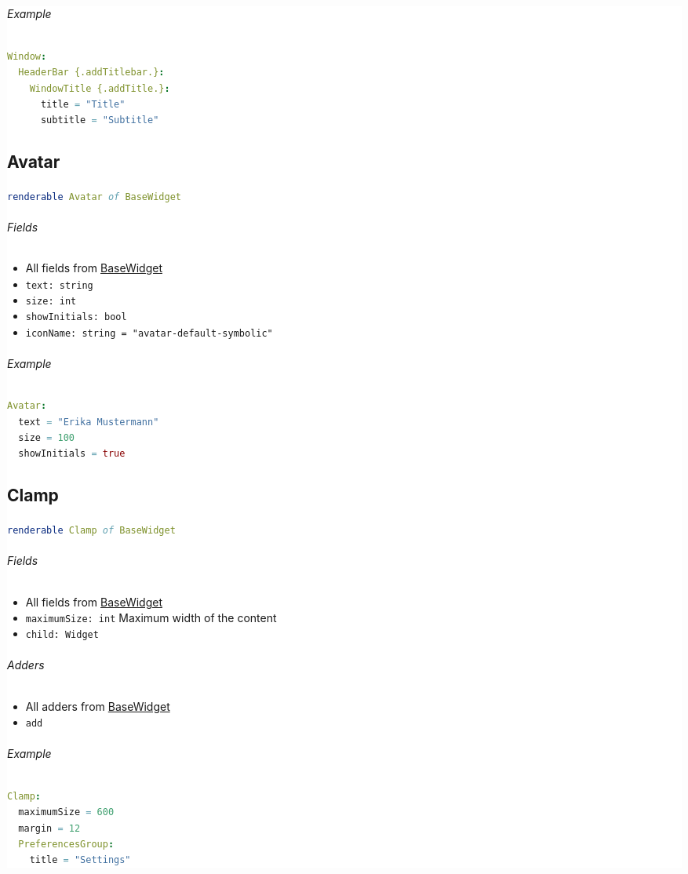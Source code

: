 ###### Example

```nim
Window:
  HeaderBar {.addTitlebar.}:
    WindowTitle {.addTitle.}:
      title = "Title"
      subtitle = "Subtitle"
```


## Avatar

```nim
renderable Avatar of BaseWidget
```

###### Fields

- All fields from [BaseWidget](#BaseWidget)
- `text: string`
- `size: int`
- `showInitials: bool`
- `iconName: string = "avatar-default-symbolic"`

###### Example

```nim
Avatar:
  text = "Erika Mustermann"
  size = 100
  showInitials = true
```


## Clamp

```nim
renderable Clamp of BaseWidget
```

###### Fields

- All fields from [BaseWidget](#BaseWidget)
- `maximumSize: int` Maximum width of the content
- `child: Widget`

###### Adders

- All adders from [BaseWidget](#BaseWidget)
- `add`

###### Example

```nim
Clamp:
  maximumSize = 600
  margin = 12
  PreferencesGroup:
    title = "Settings"
```
